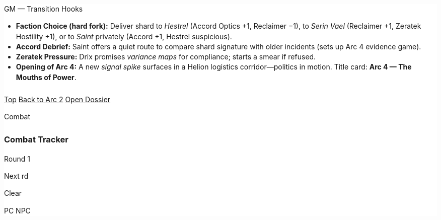 <div class="gm-h">

GM — Transition Hooks

</div>

<div class="gm-b">

- **Faction Choice (hard fork):** Deliver shard to *Hestrel* (Accord
  Optics +1, Reclaimer −1), to *Serin Vael* (Reclaimer +1, Zeratek
  Hostility +1), or to *Saint* privately (Accord +1, Hestrel
  suspicious).
- **Accord Debrief:** Saint offers a quiet route to compare shard
  signature with older incidents (sets up Arc 4 evidence game).
- **Zeratek Pressure:** Drix promises *variance maps* for compliance;
  starts a smear if refused.
- **Opening of Arc 4:** A new *signal spike* surfaces in a Helion
  logistics corridor—politics in motion. Title card: **Arc 4 — The
  Mouths of Power**.

</div>

</div>

<div class="subnav" style="margin-top:24px">

<a href="#top" class="chip">Top</a>
<a href="arc2.html" class="chip">Back to Arc 2</a>
<a href="repo.html" class="chip">Open Dossier</a>

</div>

Combat

<div id="tracker" class="tracker">

<div>

### Combat Tracker

<div class="controls">

<span id="rndPill" class="pill">Round 1</span>

Next rd

Clear

</div>

</div>

<div class="tray">

<div class="addgrid">

</div>

<div class="controls">

PC NPC
